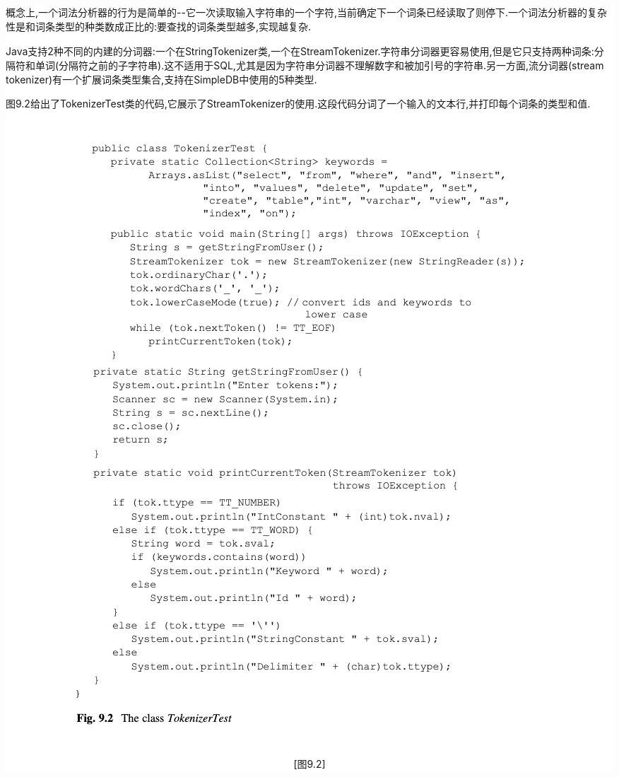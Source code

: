 概念上,一个词法分析器的行为是简单的--它一次读取输入字符串的一个字符,当前确定下一个词条已经读取了则停下.一个词法分析器的复杂性是和词条类型的种类数成正比的:要查找的词条类型越多,实现越复杂.

Java支持2种不同的内建的分词器:一个在StringTokenizer类,一个在StreamTokenizer.字符串分词器更容易使用,但是它只支持两种词条:分隔符和单词(分隔符之前的子字符串).这不适用于SQL,尤其是因为字符串分词器不理解数字和被加引号的字符串.另一方面,流分词器(stream tokenizer)有一个扩展词条类型集合,支持在SimpleDB中使用的5种类型.

图9.2给出了TokenizerTest类的代码,它展示了StreamTokenizer的使用.这段代码分词了一个输入的文本行,并打印每个词条的类型和值.

![](./img/9.2.png)
<div align="center">[图9.2]</div>
